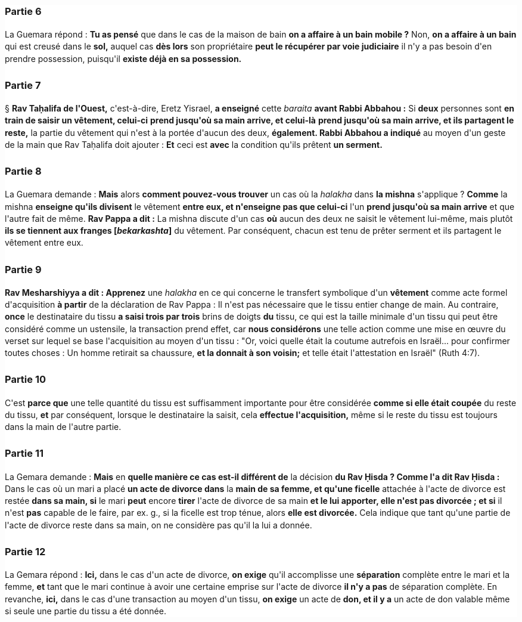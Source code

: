 ### Partie 6
La Guemara répond : <b>Tu as pensé</b> que dans le cas de la maison de bain <b>on a affaire à un bain mobile ?</b> Non, <b>on a affaire à un bain</b> qui est creusé dans le <b>sol,</b> auquel cas <b>dès lors</b> son propriétaire <b>peut le récupérer par voie judiciaire</b> il n'y a pas besoin d'en prendre possession, puisqu'il <b>existe déjà en sa possession.</b>

### Partie 7
§ <b>Rav Taḥalifa de l'Ouest,</b> c'est-à-dire, Eretz Yisrael, <b>a enseigné</b> cette <i>baraita</i> <b>avant Rabbi Abbahou :</b> Si <b>deux</b> personnes sont <b>en train de saisir un vêtement, celui-ci</b> <b>prend jusqu'où sa main arrive, et celui-là</b> <b>prend jusqu'où sa main arrive, et ils partagent le reste,</b> la partie du vêtement qui n'est à la portée d'aucun des deux, <b>également. Rabbi Abbahou a indiqué</b> au moyen d'un geste de la main que Rav Taḥalifa doit ajouter : <b>Et</b> ceci est <b>avec</b> la condition qu'ils prêtent <b>un serment.</b>

### Partie 8
La Guemara demande : <b>Mais</b> alors <b>comment pouvez-vous trouver</b> un cas où la <i>halakha</i> dans <b>la mishna</b> s'applique ? <b>Comme</b> la mishna <b>enseigne qu'ils divisent</b> le vêtement <b>entre eux, et n'enseigne pas que celui-ci</b> l'un <b>prend jusqu'où sa main arrive</b> et que l'autre fait de même. <b>Rav Pappa a dit :</b> La mishna discute d'un cas <b>où</b> aucun des deux ne saisit le vêtement lui-même, mais plutôt <b>ils se tiennent aux franges [<i>bekarkashta</i>]</b> du vêtement. Par conséquent, chacun est tenu de prêter serment et ils partagent le vêtement entre eux.

### Partie 9
<b>Rav Mesharshiyya a dit : Apprenez</b> une <i>halakha</i> en ce qui concerne le transfert symbolique d'un <b>vêtement</b> comme acte formel d'acquisition <b>à partir</b> de la déclaration de Rav Pappa : Il n'est pas nécessaire que le tissu entier change de main. Au contraire, <b>once</b> le destinataire du tissu <b>a saisi trois par trois</b> brins de doigts <b>du</b> tissu, ce qui est la taille minimale d'un tissu qui peut être considéré comme un ustensile, la transaction prend effet, car <b>nous considérons</b> une telle action comme une mise en œuvre du verset sur lequel se base l'acquisition au moyen d'un tissu : "Or, voici quelle était la coutume autrefois en Israël... pour confirmer toutes choses : Un homme retirait sa chaussure, <b>et la donnait à son voisin;</b> et telle était l'attestation en Israël" (Ruth 4:7).

### Partie 10
C'est <b>parce que</b> une telle quantité du tissu est suffisamment importante pour être considérée <b>comme si elle était coupée</b> du reste du tissu, <b>et</b> par conséquent, lorsque le destinataire la saisit, cela <b>effectue l'acquisition,</b> même si le reste du tissu est toujours dans la main de l'autre partie.

### Partie 11
La Gemara demande : <b>Mais</b> en <b>quelle manière <b>ce cas est-il</b> différent de</b> la décision <b>du Rav Ḥisda ? Comme l'a dit Rav Ḥisda : </b> Dans le cas où un mari a placé <b>un acte de divorce dans</b> la <b>main de sa femme, et qu'une ficelle</b> attachée à l'acte de divorce est restée <b>dans sa main, si</b> le mari <b>peut</b> encore <b>tirer</b> l'acte de divorce de sa main <b>et le lui apporter, elle n'est pas divorcée ; et si</b> il n'est <b>pas</b> capable de le faire, par ex. g., si la ficelle est trop ténue, alors <b>elle est divorcée.</b> Cela indique que tant qu'une partie de l'acte de divorce reste dans sa main, on ne considère pas qu'il la lui a donnée.

### Partie 12
La Gemara répond : <b>Ici,</b> dans le cas d'un acte de divorce, <b>on exige</b> qu'il accomplisse une <b>séparation</b> complète entre le mari et la femme, <b>et</b> tant que le mari continue à avoir une certaine emprise sur l'acte de divorce <b>il n'y a pas</b> de séparation complète. En revanche, <b>ici,</b> dans le cas d'une transaction au moyen d'un tissu, <b>on exige</b> un acte de <b>don, et il y a</b> un acte de don valable même si seule une partie du tissu a été donnée.
